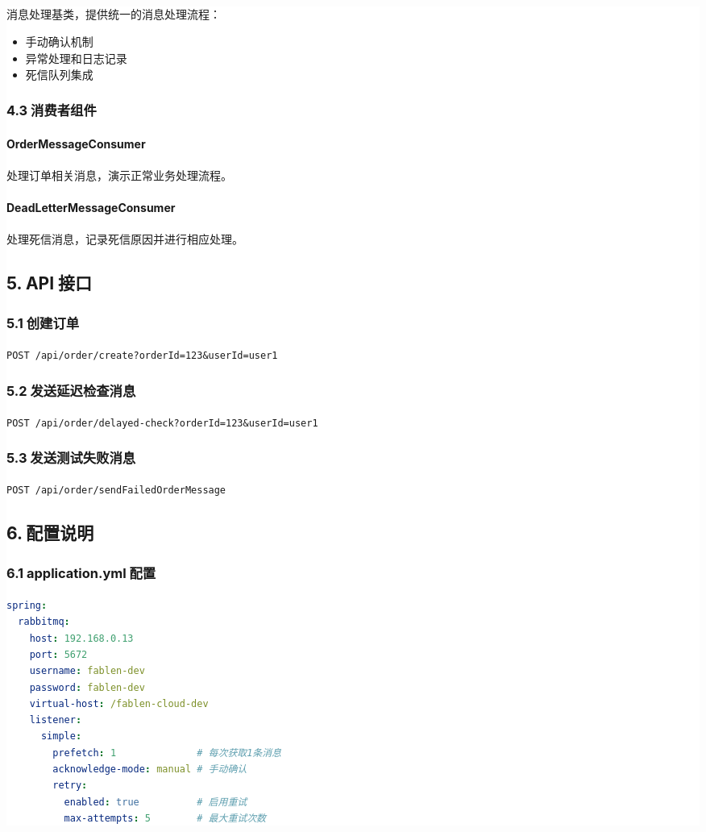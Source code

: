 消息处理基类，提供统一的消息处理流程：
- 手动确认机制
- 异常处理和日志记录
- 死信队列集成

### 4.3 消费者组件

#### OrderMessageConsumer
处理订单相关消息，演示正常业务处理流程。

#### DeadLetterMessageConsumer
处理死信消息，记录死信原因并进行相应处理。

## 5. API 接口

### 5.1 创建订单
```
POST /api/order/create?orderId=123&userId=user1
```


### 5.2 发送延迟检查消息
```
POST /api/order/delayed-check?orderId=123&userId=user1
```


### 5.3 发送测试失败消息
```
POST /api/order/sendFailedOrderMessage
```


## 6. 配置说明

### 6.1 application.yml 配置

```yaml
spring:
  rabbitmq:
    host: 192.168.0.13
    port: 5672
    username: fablen-dev
    password: fablen-dev
    virtual-host: /fablen-cloud-dev
    listener:
      simple:
        prefetch: 1              # 每次获取1条消息
        acknowledge-mode: manual # 手动确认
        retry:
          enabled: true          # 启用重试
          max-attempts: 5        # 最大重试次数
```
